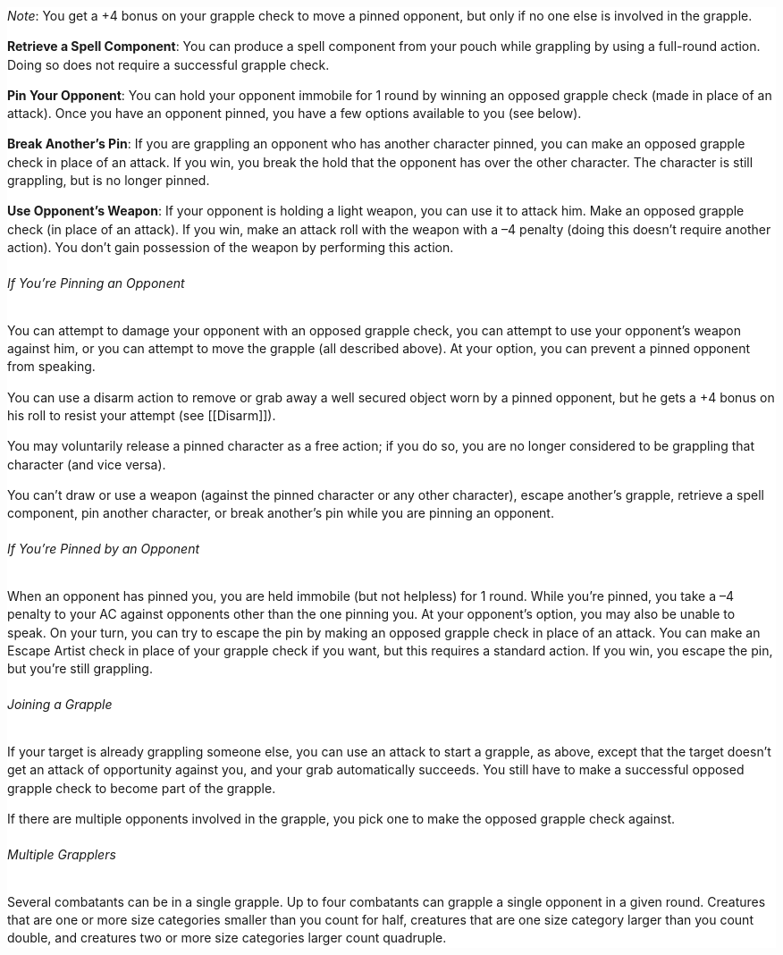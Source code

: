 _Note_: You get a +4 bonus on your grapple check to move a pinned opponent, but only if no one else is involved in the grapple.

**Retrieve a Spell Component**: You can produce a spell component from your pouch while grappling by using a full-round action. Doing so does not require a successful grapple check.

**Pin Your Opponent**: You can hold your opponent immobile for 1 round by winning an opposed grapple check (made in place of an attack). Once you have an opponent pinned, you have a few options available to you (see below).

**Break Another’s Pin**: If you are grappling an opponent who has another character pinned, you can make an opposed grapple check in place of an attack. If you win, you break the hold that the opponent has over the other character. The character is still grappling, but is no longer pinned.

**Use Opponent’s Weapon**: If your opponent is holding a light weapon, you can use it to attack him. Make an opposed grapple check (in place of an attack). If you win, make an attack roll with the weapon with a –4 penalty (doing this doesn’t require another action). You don’t gain possession of the weapon by performing this action.

###### If You’re Pinning an Opponent

You can attempt to damage your opponent with an opposed grapple check, you can attempt to use your opponent’s weapon against him, or you can attempt to move the grapple (all described above). At your option, you can prevent a pinned opponent from speaking.

You can use a disarm action to remove or grab away a well secured object worn by a pinned opponent, but he gets a +4 bonus on his roll to resist your attempt (see [[Disarm]]).

You may voluntarily release a pinned character as a free action; if you do so, you are no longer considered to be grappling that character (and vice versa).

You can’t draw or use a weapon (against the pinned character or any other character), escape another’s grapple, retrieve a spell component, pin another character, or break another’s pin while you are pinning an opponent.

###### If You’re Pinned by an Opponent

When an opponent has pinned you, you are held immobile (but not helpless) for 1 round. While you’re pinned, you take a –4 penalty to your AC against opponents other than the one pinning you. At your opponent’s option, you may also be unable to speak. On your turn, you can try to escape the pin by making an opposed grapple check in place of an attack. You can make an Escape Artist check in place of your grapple check if you want, but this requires a standard action. If you win, you escape the pin, but you’re still grappling.

###### Joining a Grapple

If your target is already grappling someone else, you can use an attack to start a grapple, as above, except that the target doesn’t get an attack of opportunity against you, and your grab automatically succeeds. You still have to make a successful opposed grapple check to become part of the grapple.

If there are multiple opponents involved in the grapple, you pick one to make the opposed grapple check against.

###### Multiple Grapplers

Several combatants can be in a single grapple. Up to four combatants can grapple a single opponent in a given round. Creatures that are one or more size categories smaller than you count for half, creatures that are one size category larger than you count double, and creatures two or more size categories larger count quadruple.
